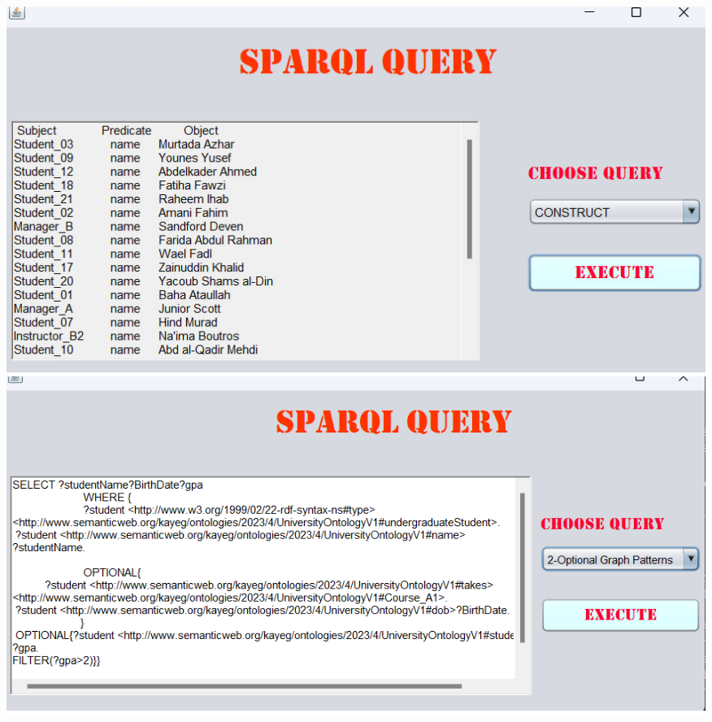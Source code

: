 ![Sample Output - Construct Query](assets/output3.jpg)
![Sample Output - Descripe Query](assets/input4.png)